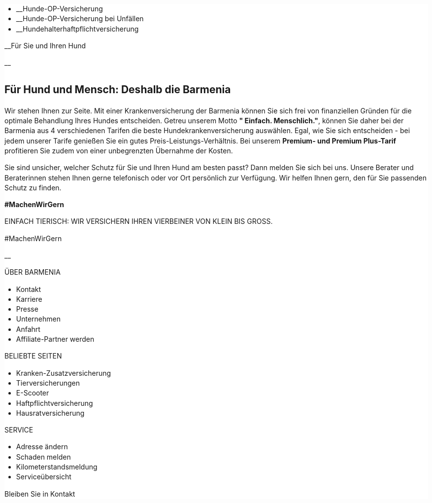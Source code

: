  * __Hunde-OP-Versicherung
  * __Hunde-OP-Versicherung bei Unfällen
  * __Hundehalterhaftpflichtversicherung

__Für Sie und Ihren Hund

__

## Für Hund und Mensch: Deshalb die Barmenia

Wir stehen Ihnen zur Seite. Mit einer Krankenversicherung der Barmenia können
Sie sich frei von finanziellen Gründen für die optimale Behandlung Ihres
Hundes entscheiden. Getreu unserem Motto **" Einfach. Menschlich."**, können
Sie daher bei der Barmenia aus 4 verschiedenen Tarifen die beste
Hundekrankenversicherung auswählen. Egal, wie Sie sich entscheiden - bei jedem
unserer Tarife genießen Sie ein gutes Preis-Leistungs-Verhältnis. Bei unserem
**Premium- und Premium Plus-Tarif** profitieren Sie zudem von einer
unbegrenzten Übernahme der Kosten.

Sie sind unsicher, welcher Schutz für Sie und Ihren Hund am besten passt? Dann
melden Sie sich bei uns. Unsere Berater und Beraterinnen stehen Ihnen gerne
telefonisch oder vor Ort persönlich zur Verfügung. Wir helfen Ihnen gern, den
für Sie passenden Schutz zu finden.

**#MachenWirGern**

EINFACH TIERISCH: WIR VERSICHERN IHREN VIERBEINER VON KLEIN BIS GROSS.

#MachenWirGern

__

ÜBER BARMENIA

  * Kontakt
  * Karriere 
  * Presse
  * Unternehmen
  * Anfahrt
  * Affiliate-Partner werden

BELIEBTE SEITEN

  * Kranken-Zusatzversicherung
  * Tierversicherungen
  * E-Scooter
  * Haftpflichtversicherung
  * Hausratversicherung

SERVICE

  * Adresse ändern
  * Schaden melden
  * Kilometerstandsmeldung
  * Serviceübersicht

Bleiben Sie in Kontakt
